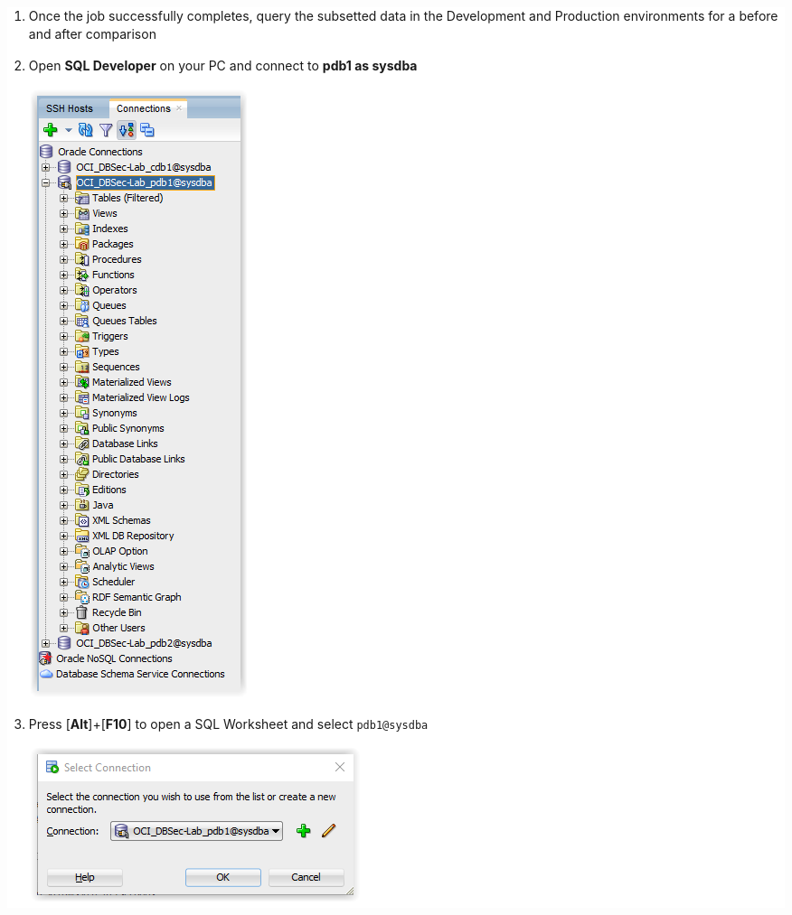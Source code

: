 1. Once the job successfully completes, query the subsetted data in the Development and Production environments for a before and after comparison

2. Open **SQL Developer** on your PC and connect to **pdb1 as sysdba**

    ![](./images/dms-093.png " ")

3. Press [**Alt**]+[**F10**] to open a SQL Worksheet and select `pdb1@sysdba`

    ![](./images/dms-094.png " ")
